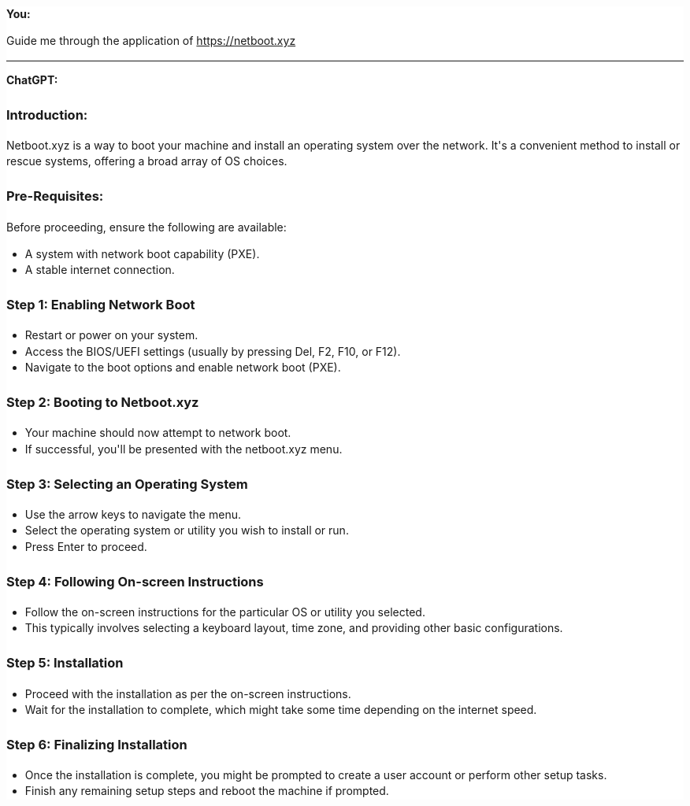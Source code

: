 **You:**

Guide me through the application of https://netboot.xyz

* * *

**ChatGPT:**

### Introduction:

Netboot.xyz is a way to boot your machine and install an operating system over the network. It's a convenient method to install or rescue systems, offering a broad array of OS choices.

### Pre-Requisites:

Before proceeding, ensure the following are available:

* A system with network boot capability (PXE).
* A stable internet connection.

### Step 1: Enabling Network Boot

* Restart or power on your system.
* Access the BIOS/UEFI settings (usually by pressing Del, F2, F10, or F12).
* Navigate to the boot options and enable network boot (PXE).

### Step 2: Booting to Netboot.xyz

* Your machine should now attempt to network boot.
* If successful, you'll be presented with the netboot.xyz menu.

### Step 3: Selecting an Operating System

* Use the arrow keys to navigate the menu.
* Select the operating system or utility you wish to install or run.
* Press Enter to proceed.

### Step 4: Following On-screen Instructions

* Follow the on-screen instructions for the particular OS or utility you selected.
* This typically involves selecting a keyboard layout, time zone, and providing other basic configurations.

### Step 5: Installation

* Proceed with the installation as per the on-screen instructions.
* Wait for the installation to complete, which might take some time depending on the internet speed.

### Step 6: Finalizing Installation

* Once the installation is complete, you might be prompted to create a user account or perform other setup tasks.
* Finish any remaining setup steps and reboot the machine if prompted.
